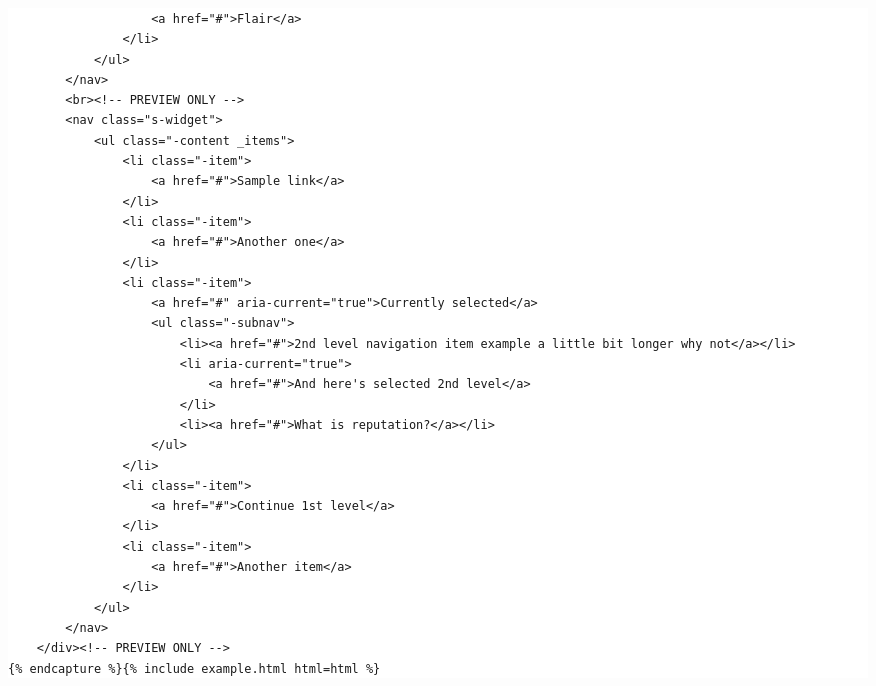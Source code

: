                         <a href="#">Flair</a>
                    </li>
                </ul>                
            </nav>
            <br><!-- PREVIEW ONLY -->
            <nav class="s-widget">
                <ul class="-content _items">
                    <li class="-item">
                        <a href="#">Sample link</a>
                    </li>
                    <li class="-item">
                        <a href="#">Another one</a>
                    </li>
                    <li class="-item">
                        <a href="#" aria-current="true">Currently selected</a>
                        <ul class="-subnav">
                            <li><a href="#">2nd level navigation item example a little bit longer why not</a></li>
                            <li aria-current="true">
                                <a href="#">And here's selected 2nd level</a>
                            </li>
                            <li><a href="#">What is reputation?</a></li>
                        </ul>
                    </li>
                    <li class="-item">
                        <a href="#">Continue 1st level</a>
                    </li>
                    <li class="-item">
                        <a href="#">Another item</a>
                    </li>
                </ul>
            </nav>
        </div><!-- PREVIEW ONLY -->
    {% endcapture %}{% include example.html html=html %}
    
</section>

<script type="text/javascript">
    // TODO: figure out the right way to share JS alongside the LESS
    window.onload = function () {
        function toggleCollapsing(e) {
            if (e.type == "keydown" && (e.keyCode != 13 && e.keyCode != 32)) {
                return;
            }
            var expanded = this.getAttribute("aria-expanded") === "true";
            this.setAttribute("aria-expanded", expanded ? "false" : "true");
            var l = document.getElementById(this.getAttribute("aria-controls"));
            if (expanded) {
                l.classList.add("is-collapsed");
            } else {
                l.classList.remove("is-collapsed");
            }
            if (e.type === "click") {
                this.blur();
            }
        }
        var cs = document.getElementsByClassName("js-collapsing-control");
        for (var i=0; i < cs.length; i++) {
            cs[i].addEventListener("click", toggleCollapsing);
            cs[i].addEventListener("keydown", toggleCollapsing);
        }
    }
</script>